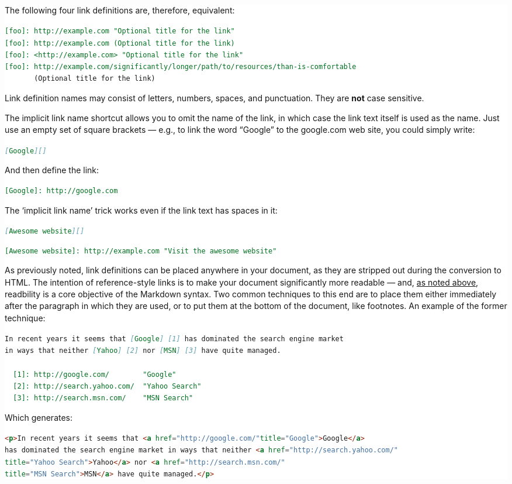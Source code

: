 The following four link definitions are, therefore, equivalent:
~~~markdown
[foo]: http://example.com "Optional title for the link"
[foo]: http://example.com (Optional title for the link)
[foo]: <http://example.com> "Optional title for the link"
[foo]: http://example.com/significantly/longer/path/to/resources/than-is-comfortable
       (Optional title for the link)
~~~

Link definition names may consist of letters, numbers, spaces, and punctuation. They are **not** case sensitive.

The implicit link name shortcut allows you to omit the name of the link, in which case the link text itself is used as the name. Just use an empty set of square brackets — e.g., to link the word “Google” to the google.com web site, you could simply write:

~~~markdown
[Google][]
~~~

And then define the link:

~~~markdown
[Google]: http://google.com
~~~

The ‘implicit link name’ trick works even if the link text has spaces in it:

~~~markdown
[Awesome website][]
~~~
~~~markdown
[Awesome website]: http://example.com "Visit the awesome website"
~~~

As previously noted, link definitions can be placed anywhere in your document, as they are stripped out during the conversion to HTML. The intention of reference-style links is to make your document significantly more readable — and, [as noted above](#what-is-markdown), readbility is a core objective of the Markdown syntax. Two common techniques to this end are to place them either immediately after the paragraph in which they are used, or to put them at the bottom of the document, like footnotes. An example of the former technique:

~~~markdown
In recent years it seems that [Google] [1] has dominated the search engine market
in ways that neither [Yahoo] [2] nor [MSN] [3] have quite managed.

  [1]: http://google.com/        "Google"
  [2]: http://search.yahoo.com/  "Yahoo Search"
  [3]: http://search.msn.com/    "MSN Search"
~~~

Which generates:

~~~html
<p>In recent years it seems that <a href="http://google.com/"title="Google">Google</a>
has dominated the search engine market in ways that neither <a href="http://search.yahoo.com/"
title="Yahoo Search">Yahoo</a> nor <a href="http://search.msn.com/"
title="MSN Search">MSN</a> have quite managed.</p>
~~~


[id]: http://example.com "Optional title for the link"
[id]: url/to/image  "Optional title attribute"
[foo]: path/to/image.jpg "Optional title for the link"
[foo]: path/to/image.jpg (Optional title for the link)
[foo]: <path/to/image.jpg> "Optional title for the link"
[foo]: very/long/server/path/to/a/deeply/buried/image.jpg
[^1]: And this is the footnote itself.
[^1]: This footnote uses '1' as its marker text.
[^2]: This footnote uses '2' as its marker text.
[^1]: The European languages are members of the same family. Their
[^1]: The European languages are members of the same family. Their
[^1]: The European languages are members of the same family. Their
[^1]: The European languages are members of the same family. Their
[linkref]: url "optional title" {#id .class}